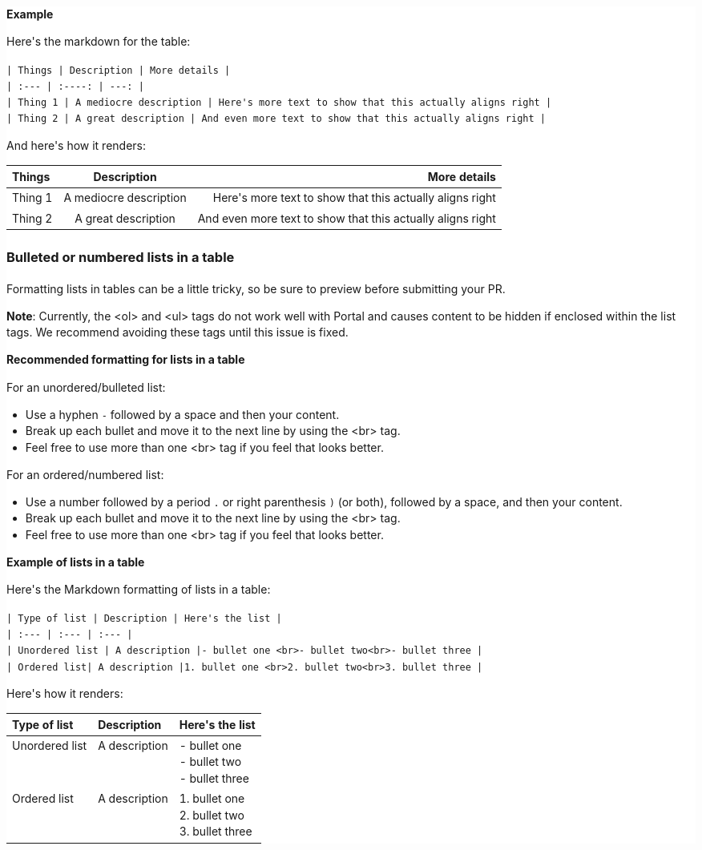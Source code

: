 **Example**

Here's the markdown for the table:
```
| Things | Description | More details |
| :--- | :----: | ---: |
| Thing 1 | A mediocre description | Here's more text to show that this actually aligns right |
| Thing 2 | A great description | And even more text to show that this actually aligns right |
```

And here's how it renders:

| Things | Description | More details |
|:--- |:----:|---:|
| Thing 1 | A mediocre description | Here's more text to show that this actually aligns right |
| Thing 2 | A great description | And even more text to show that this actually aligns right |


### Bulleted or numbered lists in a table

Formatting lists in tables can be a little tricky, so be sure to preview before submitting your PR.

**Note**: Currently, the \<ol\> and \<ul\> tags do not work well with Portal and causes content to be hidden if enclosed within the list tags. We recommend avoiding these tags until this issue is fixed. 

**Recommended formatting for lists in a table**

For an unordered/bulleted list:
- Use a hyphen `-` followed by a space and then your content.
- Break up each bullet and move it to the next line by using the \<br\> tag.
- Feel free to use more than one \<br\> tag if you feel that looks better.


For an ordered/numbered list:
- Use a number followed by a period `.` or right parenthesis `)` (or both), followed by a space, and then your content.
- Break up each bullet and move it to the next line by using the \<br\> tag.
- Feel free to use more than one \<br\> tag if you feel that looks better.

**Example of lists in a table**

Here's the Markdown formatting of lists in a table:

```
| Type of list | Description | Here's the list |
| :--- | :--- | :--- |
| Unordered list | A description |- bullet one <br>- bullet two<br>- bullet three |
| Ordered list| A description |1. bullet one <br>2. bullet two<br>3. bullet three |
```

Here's how it renders:

| Type of list | Description | Here's the list |
|:---|:---|:---|
| Unordered list | A description |- bullet one <br>- bullet two<br>- bullet three |
| Ordered list| A description |1. bullet one <br>2. bullet two<br>3. bullet three |
